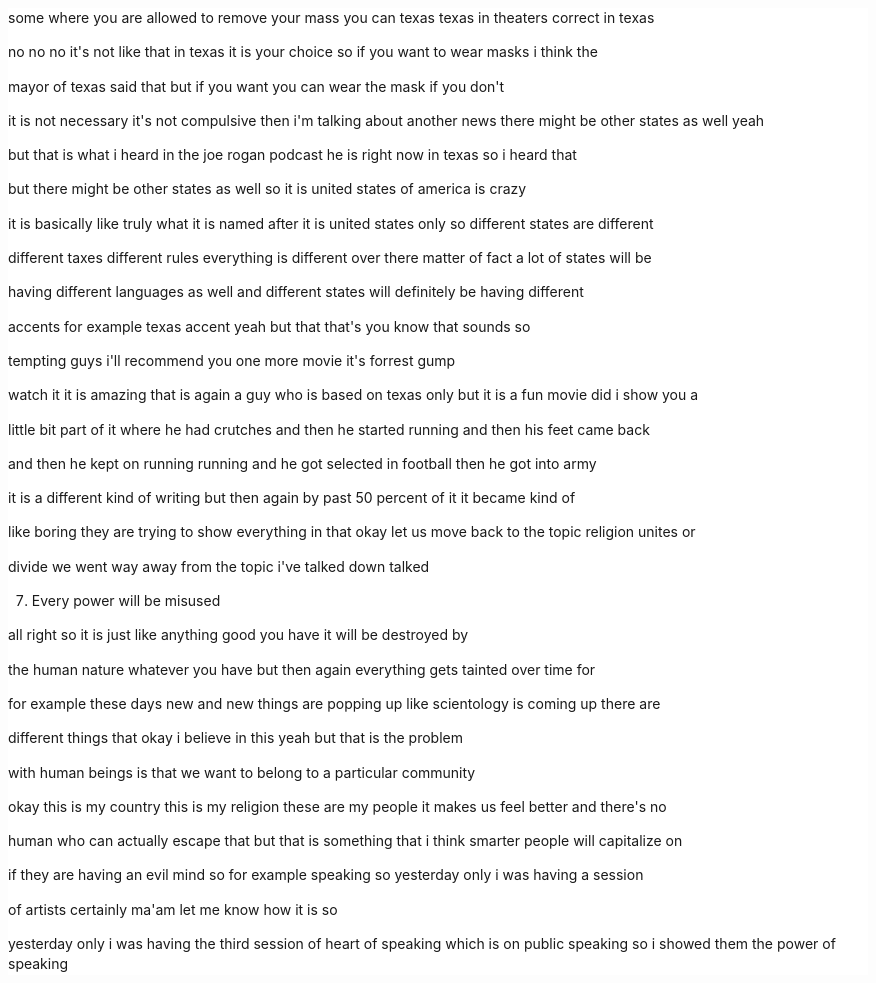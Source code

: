 some where you are allowed to remove your mass you can texas texas in theaters correct in texas

no no no it's not like that in texas it is your choice so if you want to wear masks i think the

mayor of texas said that but if you want you can wear the mask if you don't

it is not necessary it's not compulsive then i'm talking about another news there might be other states as well yeah

but that is what i heard in the joe rogan podcast he is right now in texas so i heard that

but there might be other states as well so it is united states of america is crazy

it is basically like truly what it is named after it is united states only so different states are different

different taxes different rules everything is different over there matter of fact a lot of states will be

having different languages as well and different states will definitely be having different

accents for example texas accent yeah but that that's you know that sounds so

tempting guys i'll recommend you one more movie it's forrest gump

watch it it is amazing that is again a guy who is based on texas only but it is a fun movie did i show you a

little bit part of it where he had crutches and then he started running and then his feet came back

and then he kept on running running and he got selected in football then he got into army

it is a different kind of writing but then again by past 50 percent of it it became kind of

like boring they are trying to show everything in that okay let us move back to the topic religion unites or

divide we went way away from the topic i've talked down talked

7. Every power will be misused

all right so it is just like anything good you have it will be destroyed by

the human nature whatever you have but then again everything gets tainted over time for

for example these days new and new things are popping up like scientology is coming up there are

different things that okay i believe in this yeah but that is the problem

with human beings is that we want to belong to a particular community

okay this is my country this is my religion these are my people it makes us feel better and there's no

human who can actually escape that but that is something that i think smarter people will capitalize on

if they are having an evil mind so for example speaking so yesterday only i was having a session

of artists certainly ma'am let me know how it is so

yesterday only i was having the third session of heart of speaking which is on public speaking so i showed them the power of speaking
